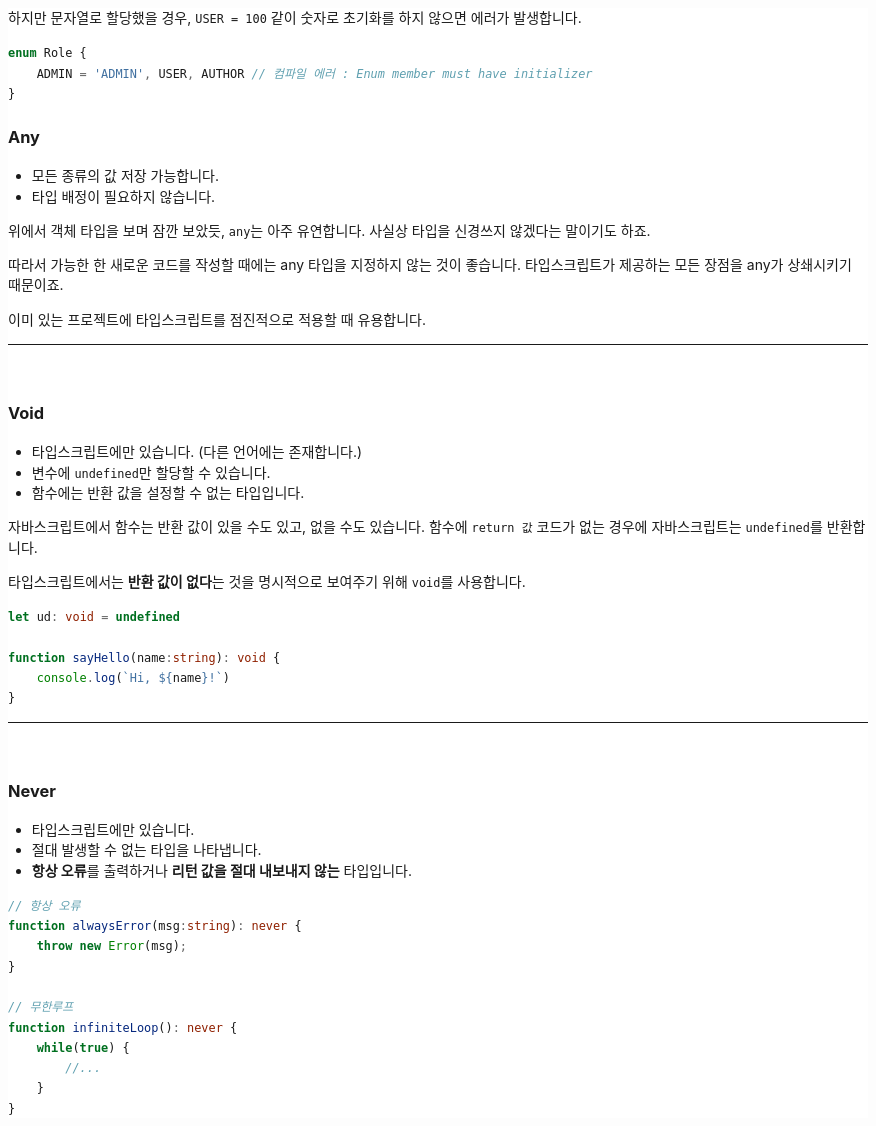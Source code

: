 하지만 문자열로 할당했을 경우, `USER = 100` 같이 숫자로 초기화를 하지 않으면 에러가 발생합니다.

```typescript
enum Role {
    ADMIN = 'ADMIN', USER, AUTHOR // 컴파일 에러 : Enum member must have initializer
}
```

### Any

* 모든 종류의 값 저장 가능합니다.
* 타입 배정이 필요하지 않습니다.

위에서 객체 타입을 보며 잠깐 보았듯, `any`는 아주 유연합니다. 사실상 타입을 신경쓰지 않겠다는 말이기도 하죠.

따라서 가능한 한 새로운 코드를 작성할 때에는 any 타입을 지정하지 않는 것이 좋습니다. 타입스크립트가 제공하는 모든 장점을 any가 상쇄시키기 때문이죠.

이미 있는 프로젝트에 타입스크립트를 점진적으로 적용할 때 유용합니다.

---
<br/>

### Void

* 타입스크립트에만 있습니다. (다른 언어에는 존재합니다.)
* 변수에 `undefined`만 할당할 수 있습니다.
* 함수에는 반환 값을 설정할 수 없는 타입입니다.


자바스크립트에서 함수는 반환 값이 있을 수도 있고, 없을 수도 있습니다. 함수에 `return 값` 코드가 없는 경우에 자바스크립트는 `undefined`를 반환합니다.

타입스크립트에서는 **반환 값이 없다**는 것을 명시적으로 보여주기 위해 `void`를 사용합니다.


```typescript
let ud: void = undefined

function sayHello(name:string): void {
    console.log(`Hi, ${name}!`)
}
```
---
<br/>

### Never

* 타입스크립트에만 있습니다.
* 절대 발생할 수 없는 타입을 나타냅니다.
* **항상 오류**를 출력하거나 **리턴 값을 절대 내보내지 않는** 타입입니다.

```typescript
// 항상 오류
function alwaysError(msg:string): never {
    throw new Error(msg);
}

// 무한루프
function infiniteLoop(): never {
    while(true) {
        //...
    }
}
```
